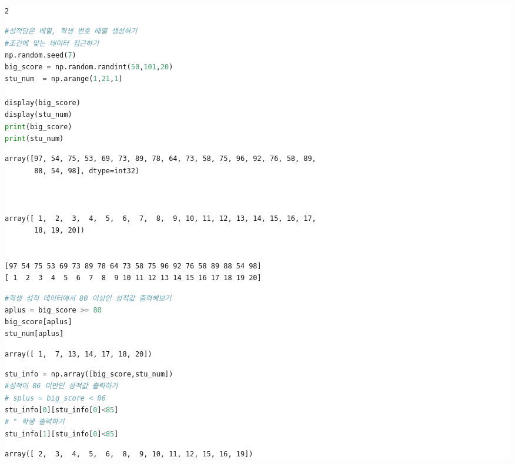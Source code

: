 


    2




```python
#성적담은 배열, 학생 번호 배열 생성하기
#조건에 맞는 데이터 접근하기
np.random.seed(7)
big_score = np.random.randint(50,101,20)
stu_num  = np.arange(1,21,1)

display(big_score)
display(stu_num)
print(big_score)
print(stu_num)
```


    array([97, 54, 75, 53, 69, 73, 89, 78, 64, 73, 58, 75, 96, 92, 76, 58, 89,
           88, 54, 98], dtype=int32)



    array([ 1,  2,  3,  4,  5,  6,  7,  8,  9, 10, 11, 12, 13, 14, 15, 16, 17,
           18, 19, 20])


    [97 54 75 53 69 73 89 78 64 73 58 75 96 92 76 58 89 88 54 98]
    [ 1  2  3  4  5  6  7  8  9 10 11 12 13 14 15 16 17 18 19 20]



```python
#학생 성적 데이터에서 80 이상인 성적값 출력해보기
aplus = big_score >= 80
big_score[aplus]
stu_num[aplus]
```




    array([ 1,  7, 13, 14, 17, 18, 20])




```python
stu_info = np.array([big_score,stu_num])
#성적이 86 미만인 성적값 출력하기
# splus = big_score < 86
stu_info[0][stu_info[0]<85]
# " 학생 출력하기
stu_info[1][stu_info[0]<85]

```




    array([ 2,  3,  4,  5,  6,  8,  9, 10, 11, 12, 15, 16, 19])
